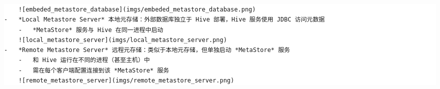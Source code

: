         ![embeded_metastore_database](imgs/embeded_metastore_database.png)
    -   *Local Metastore Server* 本地元存储：外部数据库独立于 Hive 部署，Hive 服务使用 JDBC 访问元数据
        -   *MetaStore* 服务与 Hive 在同一进程中启动
        ![local_metastore_server](imgs/local_metastore_server.png)
    -   *Remote Metastore Server* 远程元存储：类似于本地元存储，但单独启动 *MetaStore* 服务
        -   和 Hive 运行在不同的进程（甚至主机）中
        -   需在每个客户端配置连接到该 *MetaStore* 服务
        ![remote_metastore_server](imgs/remote_metastore_server.png)

